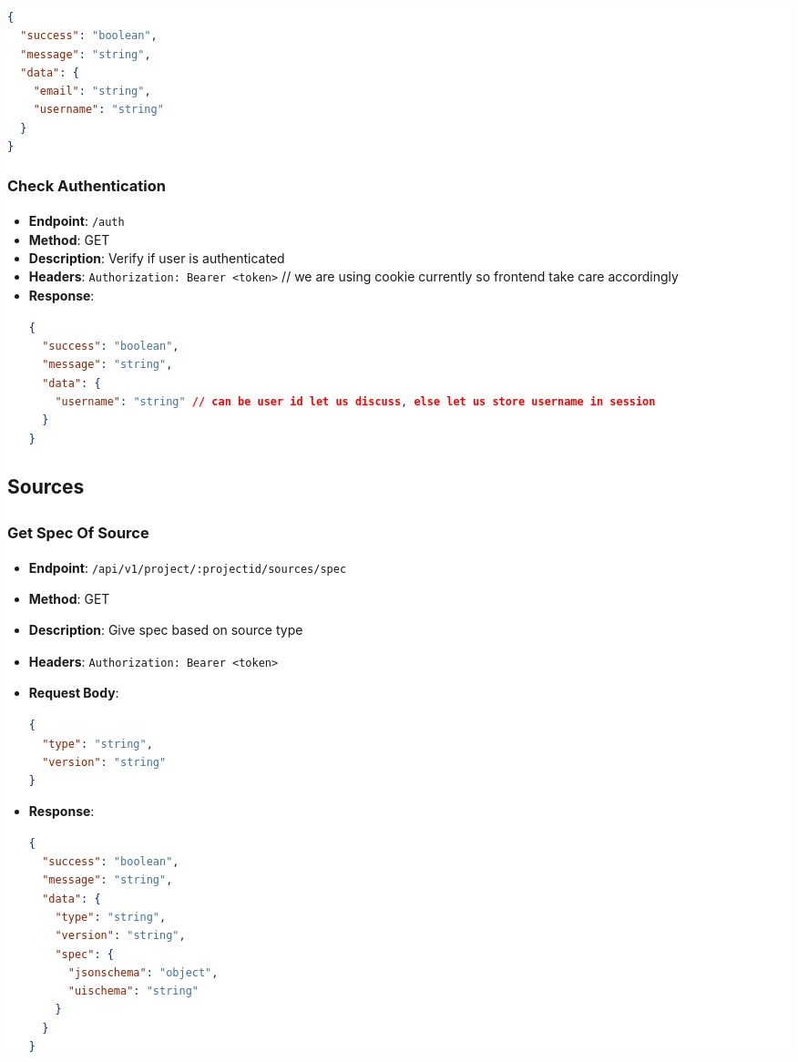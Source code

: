   ```json
  {
    "success": "boolean",
    "message": "string",
    "data": {
      "email": "string",
      "username": "string"
    }
  }
  ```

### Check Authentication

- **Endpoint**: `/auth`
- **Method**: GET
- **Description**: Verify if user is authenticated
- **Headers**: `Authorization: Bearer <token>` // we are using cookie currently so frontend take care accordingly
- **Response**:
  ```json
  {
    "success": "boolean",
    "message": "string",
    "data": {
      "username": "string" // can be user id let us discuss, else let us store username in session
    }
  }
  ```

## Sources

### Get Spec Of Source

- **Endpoint**: `/api/v1/project/:projectid/sources/spec`
- **Method**: GET
- **Description**: Give spec based on source type
- **Headers**: `Authorization: Bearer <token>`
- **Request Body**:
  ```json
  {
    "type": "string",
    "version": "string"
  }
  ```
- **Response**:

  ```json
  {
    "success": "boolean",
    "message": "string",
    "data": {
      "type": "string",
      "version": "string",
      "spec": {
        "jsonschema": "object",
        "uischema": "string"
      }
    }
  }
  ```
